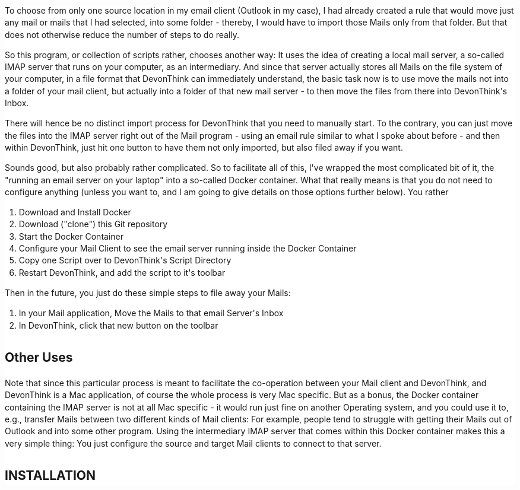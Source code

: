 To choose from only one source location in my email client (Outlook in my case),
I had already created a rule that would move just any mail or mails that I had selected,
into some folder - thereby, I would have to import those Mails only from that folder. But
that does not otherwise reduce the number of steps to do really.

So this program, or collection of scripts rather, chooses another way: It uses
the idea of creating a local mail server, a so-called IMAP server that runs on
your computer, as an intermediary. And since that server actually stores all
Mails on the file system of your computer, in a file format that DevonThink
can immediately understand, the basic task now is to use move the mails not
into a folder of your mail client, but actually into a folder of that new
mail server - to then move the files from there into DevonThink's Inbox.

There will hence be no distinct import process for DevonThink that you need
to manually start. To the contrary, you can just move the files into the IMAP
server right out of the Mail program - using an email rule similar to what I
spoke about before - and then within DevonThink, just hit one button to have
them not only imported, but also filed away if you want.

Sounds good, but also probably rather complicated. So to facilitate all of this,
I've wrapped the most complicated bit of it, the "running an email server on your
laptop" into a so-called Docker container. What that really means is that you do
not need to configure anything (unless you want to, and I am going to give details
on those options further below). You rather

1. Download and Install Docker
2. Download ("clone") this Git repository
3. Start the Docker Container
4. Configure your Mail Client to see the email server running inside the Docker Container
5. Copy one Script over to DevonThink's Script Directory
6. Restart DevonThink, and add the script to it's toolbar

Then in the future, you just do these simple steps to file away your Mails:

1. In your Mail application, Move the Mails to that email Server's Inbox
2. In DevonThink, click that new button on the toolbar


## Other Uses

Note that since this particular process is meant to facilitate the co-operation
between your Mail client and DevonThink, and DevonThink is a Mac application,
of course the whole process is very Mac specific. But as a bonus, the Docker
container containing the IMAP server is not at all Mac specific - it would
run just fine on another Operating system, and you could use it to, e.g.,
transfer Mails between two different kinds of Mail clients: For example,
people tend to struggle with getting their Mails out of Outlook and into
some other program. Using the intermediary IMAP server that comes within
this Docker container makes this a very simple thing: You just configure
the source and target Mail clients to connect to that server.


## INSTALLATION
